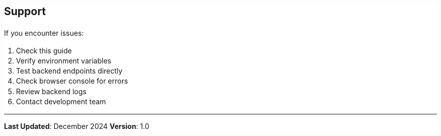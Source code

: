 ## Support

If you encounter issues:

1. Check this guide
2. Verify environment variables
3. Test backend endpoints directly
4. Check browser console for errors
5. Review backend logs
6. Contact development team

---

**Last Updated**: December 2024
**Version**: 1.0
